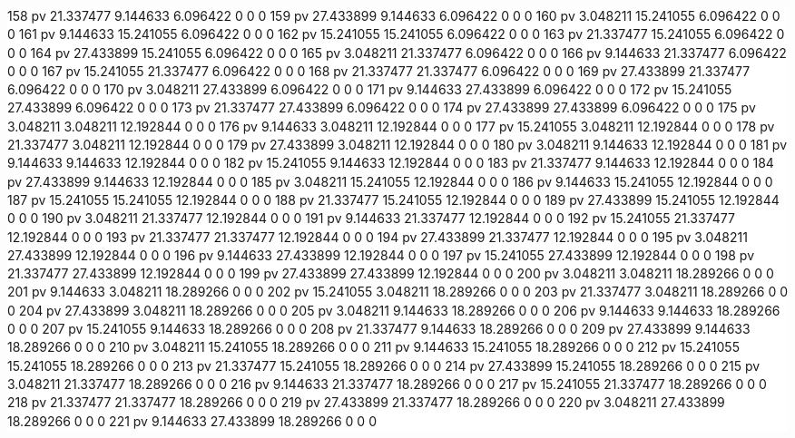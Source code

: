 158      pv         21.337477         9.144633         6.096422   0 0 0
159      pv         27.433899         9.144633         6.096422   0 0 0
160      pv         3.048211         15.241055         6.096422   0 0 0
161      pv         9.144633         15.241055         6.096422   0 0 0
162      pv         15.241055         15.241055         6.096422   0 0 0
163      pv         21.337477         15.241055         6.096422   0 0 0
164      pv         27.433899         15.241055         6.096422   0 0 0
165      pv         3.048211         21.337477         6.096422   0 0 0
166      pv         9.144633         21.337477         6.096422   0 0 0
167      pv         15.241055         21.337477         6.096422   0 0 0
168      pv         21.337477         21.337477         6.096422   0 0 0
169      pv         27.433899         21.337477         6.096422   0 0 0
170      pv         3.048211         27.433899         6.096422   0 0 0
171      pv         9.144633         27.433899         6.096422   0 0 0
172      pv         15.241055         27.433899         6.096422   0 0 0
173      pv         21.337477         27.433899         6.096422   0 0 0
174      pv         27.433899         27.433899         6.096422   0 0 0
175      pv         3.048211         3.048211         12.192844   0 0 0
176      pv         9.144633         3.048211         12.192844   0 0 0
177      pv         15.241055         3.048211         12.192844   0 0 0
178      pv         21.337477         3.048211         12.192844   0 0 0
179      pv         27.433899         3.048211         12.192844   0 0 0
180      pv         3.048211         9.144633         12.192844   0 0 0
181      pv         9.144633         9.144633         12.192844   0 0 0
182      pv         15.241055         9.144633         12.192844   0 0 0
183      pv         21.337477         9.144633         12.192844   0 0 0
184      pv         27.433899         9.144633         12.192844   0 0 0
185      pv         3.048211         15.241055         12.192844   0 0 0
186      pv         9.144633         15.241055         12.192844   0 0 0
187      pv         15.241055         15.241055         12.192844   0 0 0
188      pv         21.337477         15.241055         12.192844   0 0 0
189      pv         27.433899         15.241055         12.192844   0 0 0
190      pv         3.048211         21.337477         12.192844   0 0 0
191      pv         9.144633         21.337477         12.192844   0 0 0
192      pv         15.241055         21.337477         12.192844   0 0 0
193      pv         21.337477         21.337477         12.192844   0 0 0
194      pv         27.433899         21.337477         12.192844   0 0 0
195      pv         3.048211         27.433899         12.192844   0 0 0
196      pv         9.144633         27.433899         12.192844   0 0 0
197      pv         15.241055         27.433899         12.192844   0 0 0
198      pv         21.337477         27.433899         12.192844   0 0 0
199      pv         27.433899         27.433899         12.192844   0 0 0
200      pv         3.048211         3.048211         18.289266   0 0 0
201      pv         9.144633         3.048211         18.289266   0 0 0
202      pv         15.241055         3.048211         18.289266   0 0 0
203      pv         21.337477         3.048211         18.289266   0 0 0
204      pv         27.433899         3.048211         18.289266   0 0 0
205      pv         3.048211         9.144633         18.289266   0 0 0
206      pv         9.144633         9.144633         18.289266   0 0 0
207      pv         15.241055         9.144633         18.289266   0 0 0
208      pv         21.337477         9.144633         18.289266   0 0 0
209      pv         27.433899         9.144633         18.289266   0 0 0
210      pv         3.048211         15.241055         18.289266   0 0 0
211      pv         9.144633         15.241055         18.289266   0 0 0
212      pv         15.241055         15.241055         18.289266   0 0 0
213      pv         21.337477         15.241055         18.289266   0 0 0
214      pv         27.433899         15.241055         18.289266   0 0 0
215      pv         3.048211         21.337477         18.289266   0 0 0
216      pv         9.144633         21.337477         18.289266   0 0 0
217      pv         15.241055         21.337477         18.289266   0 0 0
218      pv         21.337477         21.337477         18.289266   0 0 0
219      pv         27.433899         21.337477         18.289266   0 0 0
220      pv         3.048211         27.433899         18.289266   0 0 0
221      pv         9.144633         27.433899         18.289266   0 0 0